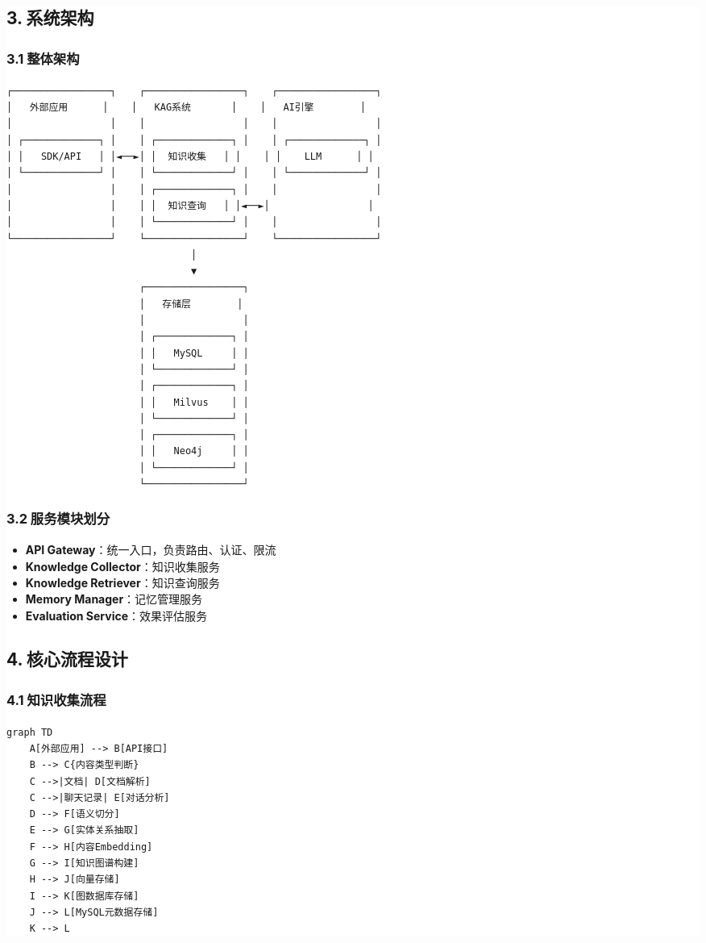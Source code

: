 ## 3. 系统架构

### 3.1 整体架构
```
┌─────────────────┐    ┌─────────────────┐    ┌─────────────────┐
│   外部应用      │    │   KAG系统       │    │   AI引擎        │
│                 │    │                 │    │                 │
│ ┌─────────────┐ │    │ ┌─────────────┐ │    │ ┌─────────────┐ │
│ │   SDK/API   │ │◄──►│ │  知识收集   │ │    │ │    LLM      │ │
│ └─────────────┘ │    │ └─────────────┘ │    │ └─────────────┘ │
│                 │    │ ┌─────────────┐ │    │                 │
│                 │    │ │  知识查询   │ │◄──►│                 │
│                 │    │ └─────────────┘ │    │                 │
└─────────────────┘    └─────────────────┘    └─────────────────┘
                                │
                                ▼
                       ┌─────────────────┐
                       │   存储层        │
                       │                 │
                       │ ┌─────────────┐ │
                       │ │   MySQL     │ │
                       │ └─────────────┘ │
                       │ ┌─────────────┐ │
                       │ │   Milvus    │ │
                       │ └─────────────┘ │
                       │ ┌─────────────┐ │
                       │ │   Neo4j     │ │
                       │ └─────────────┘ │
                       └─────────────────┘
```

### 3.2 服务模块划分
- **API Gateway**：统一入口，负责路由、认证、限流
- **Knowledge Collector**：知识收集服务
- **Knowledge Retriever**：知识查询服务
- **Memory Manager**：记忆管理服务
- **Evaluation Service**：效果评估服务

## 4. 核心流程设计

### 4.1 知识收集流程
```mermaid
graph TD
    A[外部应用] --> B[API接口]
    B --> C{内容类型判断}
    C -->|文档| D[文档解析]
    C -->|聊天记录| E[对话分析]
    D --> F[语义切分]
    E --> G[实体关系抽取]
    F --> H[内容Embedding]
    G --> I[知识图谱构建]
    H --> J[向量存储]
    I --> K[图数据库存储]
    J --> L[MySQL元数据存储]
    K --> L
```
